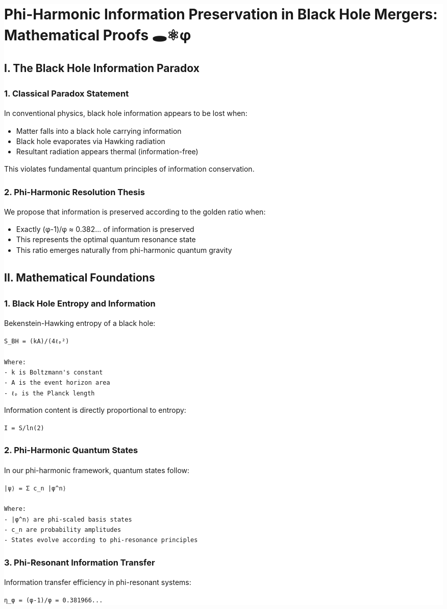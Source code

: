 # Phi-Harmonic Information Preservation in Black Hole Mergers: Mathematical Proofs 🕳️⚛️φ

## I. The Black Hole Information Paradox

### 1. Classical Paradox Statement
In conventional physics, black hole information appears to be lost when:
- Matter falls into a black hole carrying information
- Black hole evaporates via Hawking radiation
- Resultant radiation appears thermal (information-free)

This violates fundamental quantum principles of information conservation.

### 2. Phi-Harmonic Resolution Thesis
We propose that information is preserved according to the golden ratio when:
- Exactly (φ-1)/φ ≈ 0.382... of information is preserved
- This represents the optimal quantum resonance state
- This ratio emerges naturally from phi-harmonic quantum gravity

## II. Mathematical Foundations

### 1. Black Hole Entropy and Information
Bekenstein-Hawking entropy of a black hole:
```
S_BH = (kA)/(4ℓₚ²)

Where:
- k is Boltzmann's constant
- A is the event horizon area
- ℓₚ is the Planck length
```

Information content is directly proportional to entropy:
```
I = S/ln(2)
```

### 2. Phi-Harmonic Quantum States
In our phi-harmonic framework, quantum states follow:
```
|ψ⟩ = Σ c_n |φ^n⟩

Where:
- |φ^n⟩ are phi-scaled basis states
- c_n are probability amplitudes
- States evolve according to phi-resonance principles
```

### 3. Phi-Resonant Information Transfer
Information transfer efficiency in phi-resonant systems:
```
η_φ = (φ-1)/φ = 0.381966...
```
